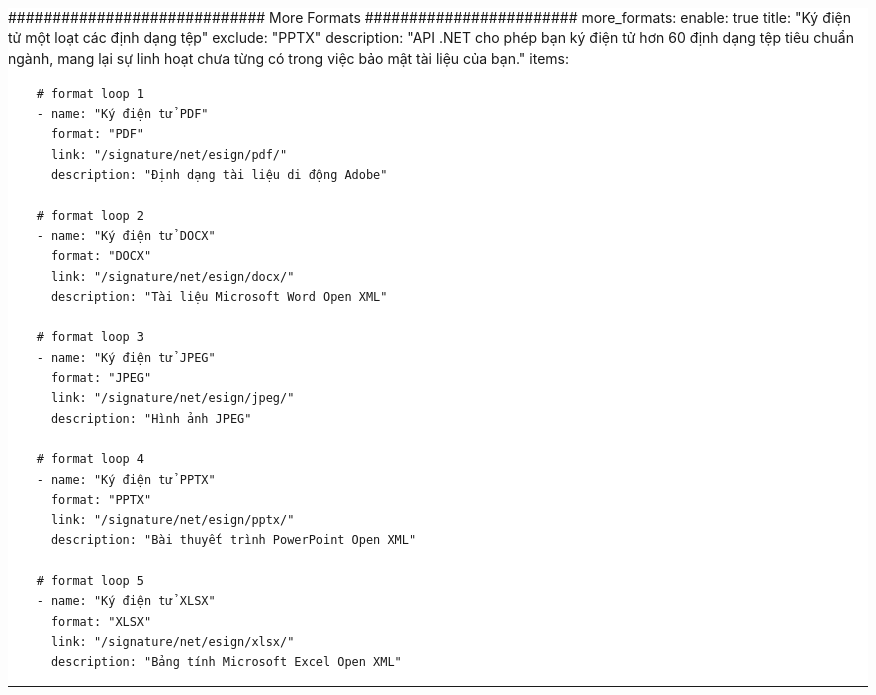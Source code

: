 ############################# More Formats ########################
more_formats:
    enable: true
    title: "Ký điện tử một loạt các định dạng tệp"
    exclude: "PPTX"
    description: "API .NET cho phép bạn ký điện tử hơn 60 định dạng tệp tiêu chuẩn ngành, mang lại sự linh hoạt chưa từng có trong việc bảo mật tài liệu của bạn."
    items: 
          
        # format loop 1
        - name: "Ký điện tử PDF"
          format: "PDF"
          link: "/signature/net/esign/pdf/"
          description: "Định dạng tài liệu di động Adobe"
          
        # format loop 2
        - name: "Ký điện tử DOCX"
          format: "DOCX"
          link: "/signature/net/esign/docx/"
          description: "Tài liệu Microsoft Word Open XML"
          
        # format loop 3
        - name: "Ký điện tử JPEG"
          format: "JPEG"
          link: "/signature/net/esign/jpeg/"
          description: "Hình ảnh JPEG"
          
        # format loop 4
        - name: "Ký điện tử PPTX"
          format: "PPTX"
          link: "/signature/net/esign/pptx/"
          description: "Bài thuyết trình PowerPoint Open XML"
          
        # format loop 5
        - name: "Ký điện tử XLSX"
          format: "XLSX"
          link: "/signature/net/esign/xlsx/"
          description: "Bảng tính Microsoft Excel Open XML"


          

---